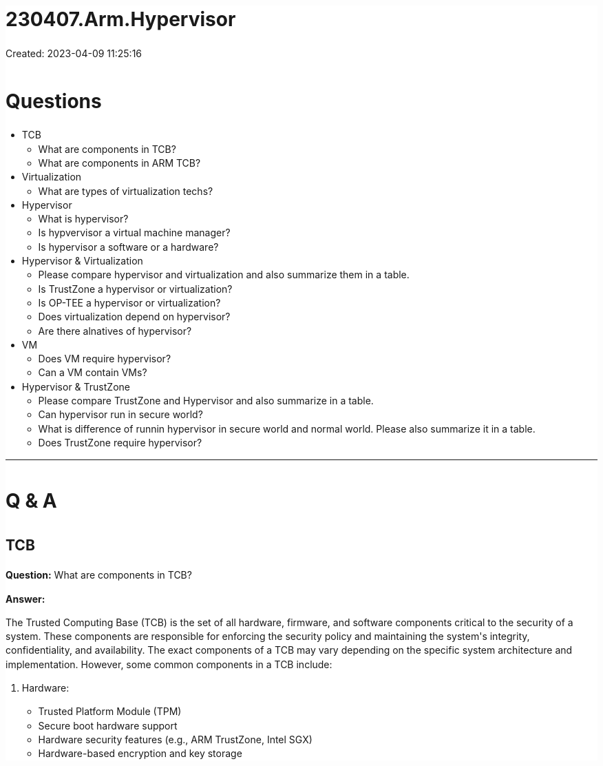 # 230407.Arm.Hypervisor
Created: 2023-04-09 11:25:16
# Questions
* TCB
    * What are components in TCB?
    * What are components in ARM TCB?
* Virtualization
    * What are types of virtualization techs?
* Hypervisor
    * What is hypervisor?
    * Is hypvervisor a virtual machine manager?
    * Is hypervisor a software or a hardware?
* Hypervisor & Virtualization
    * Please compare hypervisor and virtualization and also summarize them in a table.
    * Is TrustZone a hypervisor or virtualization?
    * Is OP-TEE a hypervisor or virtualization?
    * Does virtualization depend on hypervisor?
    * Are there alnatives of hypervisor?
* VM
    * Does VM require hypervisor?
    * Can a VM contain VMs?
* Hypervisor & TrustZone
    * Please compare TrustZone and Hypervisor and also summarize in a table.
    * Can hypervisor run in secure world?
    * What is difference of runnin hypervisor in secure world and normal world. Please also summarize it in a table.
    * Does TrustZone require hypervisor?

---

# Q & A
## TCB
**Question:** What are components in TCB?

**Answer:**

The Trusted Computing Base (TCB) is the set of all hardware, firmware, and software components critical to the security of a system. These components are responsible for enforcing the security policy and maintaining the system's integrity, confidentiality, and availability. The exact components of a TCB may vary depending on the specific system architecture and implementation. However, some common components in a TCB include:

1.  Hardware:

    *   Trusted Platform Module (TPM)
    *   Secure boot hardware support
    *   Hardware security features (e.g., ARM TrustZone, Intel SGX)
    *   Hardware-based encryption and key storage
